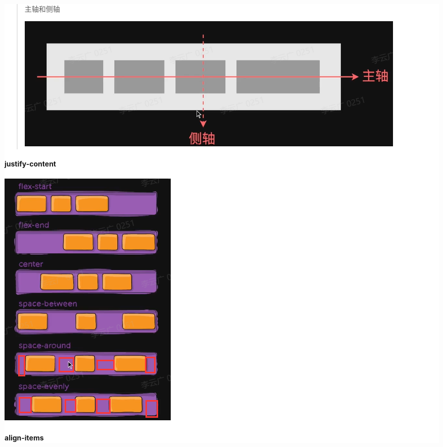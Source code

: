 > 主轴和侧轴
>
> ![image-20220116215906963](%E5%89%8D%E7%AB%AF%E5%9F%BA%E7%A1%80%E4%B9%8BCSS-%E4%B8%8B/image-20220116215906963.png)

#### justify-content

![image-20220116220053615](%E5%89%8D%E7%AB%AF%E5%9F%BA%E7%A1%80%E4%B9%8BCSS-%E4%B8%8B/image-20220116220053615.png)

#### align-items
